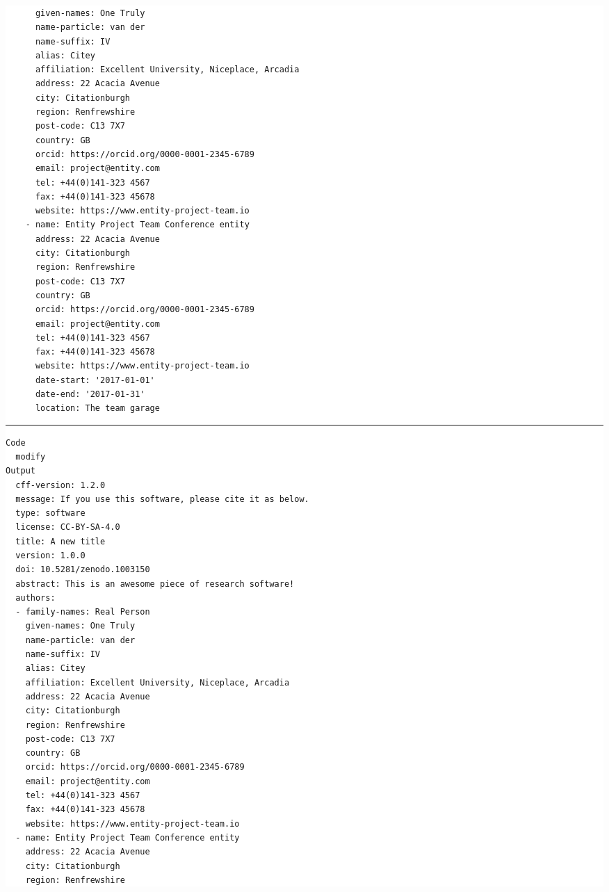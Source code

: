           given-names: One Truly
          name-particle: van der
          name-suffix: IV
          alias: Citey
          affiliation: Excellent University, Niceplace, Arcadia
          address: 22 Acacia Avenue
          city: Citationburgh
          region: Renfrewshire
          post-code: C13 7X7
          country: GB
          orcid: https://orcid.org/0000-0001-2345-6789
          email: project@entity.com
          tel: +44(0)141-323 4567
          fax: +44(0)141-323 45678
          website: https://www.entity-project-team.io
        - name: Entity Project Team Conference entity
          address: 22 Acacia Avenue
          city: Citationburgh
          region: Renfrewshire
          post-code: C13 7X7
          country: GB
          orcid: https://orcid.org/0000-0001-2345-6789
          email: project@entity.com
          tel: +44(0)141-323 4567
          fax: +44(0)141-323 45678
          website: https://www.entity-project-team.io
          date-start: '2017-01-01'
          date-end: '2017-01-31'
          location: The team garage

---

    Code
      modify
    Output
      cff-version: 1.2.0
      message: If you use this software, please cite it as below.
      type: software
      license: CC-BY-SA-4.0
      title: A new title
      version: 1.0.0
      doi: 10.5281/zenodo.1003150
      abstract: This is an awesome piece of research software!
      authors:
      - family-names: Real Person
        given-names: One Truly
        name-particle: van der
        name-suffix: IV
        alias: Citey
        affiliation: Excellent University, Niceplace, Arcadia
        address: 22 Acacia Avenue
        city: Citationburgh
        region: Renfrewshire
        post-code: C13 7X7
        country: GB
        orcid: https://orcid.org/0000-0001-2345-6789
        email: project@entity.com
        tel: +44(0)141-323 4567
        fax: +44(0)141-323 45678
        website: https://www.entity-project-team.io
      - name: Entity Project Team Conference entity
        address: 22 Acacia Avenue
        city: Citationburgh
        region: Renfrewshire